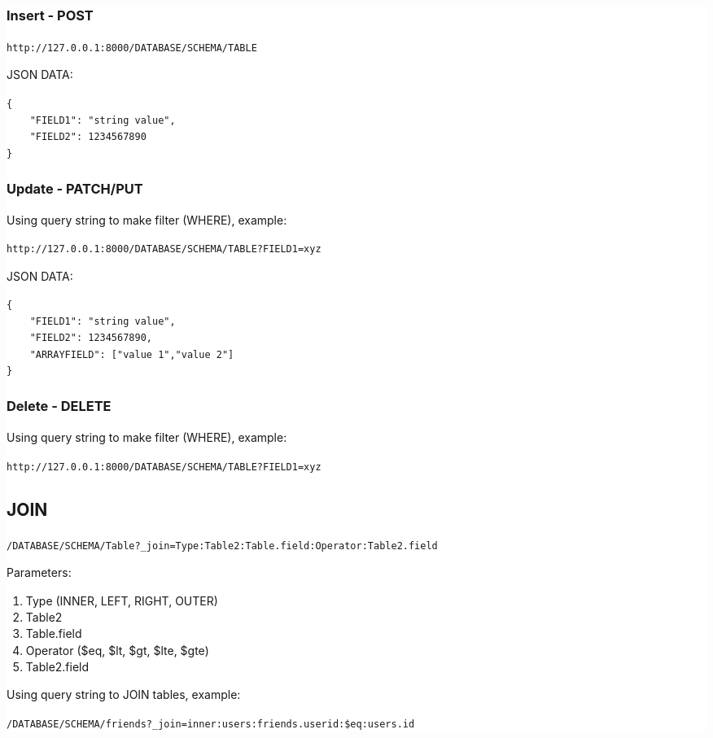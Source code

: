 ### Insert - POST

```
http://127.0.0.1:8000/DATABASE/SCHEMA/TABLE
```

JSON DATA:
```
{
    "FIELD1": "string value",
    "FIELD2": 1234567890
}
```

### Update - PATCH/PUT

Using query string to make filter (WHERE), example:

```
http://127.0.0.1:8000/DATABASE/SCHEMA/TABLE?FIELD1=xyz
```

JSON DATA:
```
{
    "FIELD1": "string value",
    "FIELD2": 1234567890,
    "ARRAYFIELD": ["value 1","value 2"]
}
```
### Delete - DELETE

Using query string to make filter (WHERE), example:

```
http://127.0.0.1:8000/DATABASE/SCHEMA/TABLE?FIELD1=xyz
```

## JOIN

```
/DATABASE/SCHEMA/Table?_join=Type:Table2:Table.field:Operator:Table2.field
```
Parameters:

1. Type (INNER, LEFT, RIGHT, OUTER)
1. Table2
1. Table.field
1. Operator ($eq, $lt, $gt, $lte, $gte)
1. Table2.field

Using query string to JOIN tables, example:

```
/DATABASE/SCHEMA/friends?_join=inner:users:friends.userid:$eq:users.id
```
